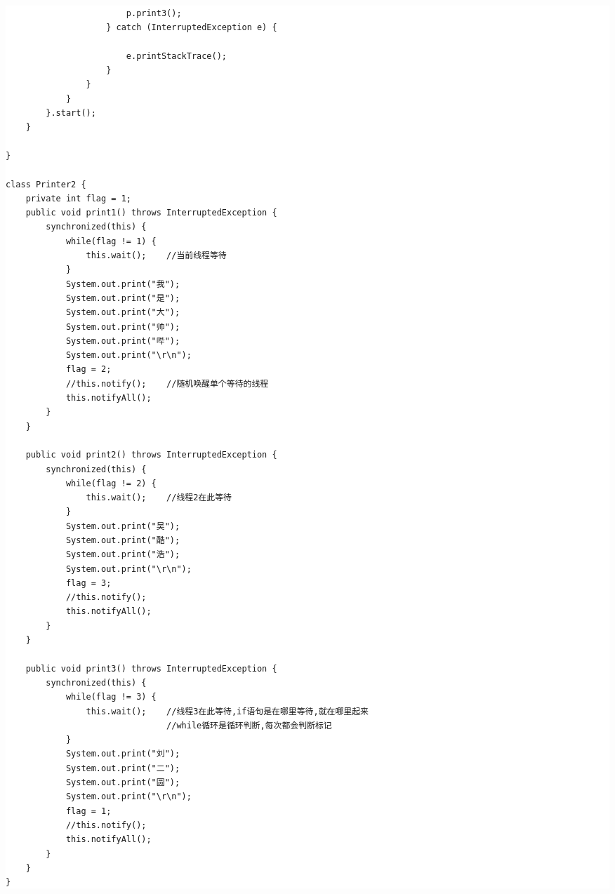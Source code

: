 ```
						p.print3();
					} catch (InterruptedException e) {
						
						e.printStackTrace();
					}
				}
			}
		}.start();
	}

}

class Printer2 {
	private int flag = 1;
	public void print1() throws InterruptedException {							
		synchronized(this) {
			while(flag != 1) {
				this.wait();	//当前线程等待
			}
			System.out.print("我");
			System.out.print("是");
			System.out.print("大");
			System.out.print("帅");
			System.out.print("哔");
			System.out.print("\r\n");
			flag = 2;
			//this.notify();	//随机唤醒单个等待的线程
			this.notifyAll();
		}
	}
	
	public void print2() throws InterruptedException {
		synchronized(this) {
			while(flag != 2) {
				this.wait();	//线程2在此等待
			}
			System.out.print("吴");
			System.out.print("酷");
			System.out.print("浩");
			System.out.print("\r\n");
			flag = 3;
			//this.notify();
			this.notifyAll();
		}
	}
	
	public void print3() throws InterruptedException {
		synchronized(this) {
			while(flag != 3) {
				this.wait();	//线程3在此等待,if语句是在哪里等待,就在哪里起来
								//while循环是循环判断,每次都会判断标记
			}
			System.out.print("刘");
			System.out.print("二");
			System.out.print("圆");
			System.out.print("\r\n");
			flag = 1;
			//this.notify();
			this.notifyAll();
		}
	}
}
```